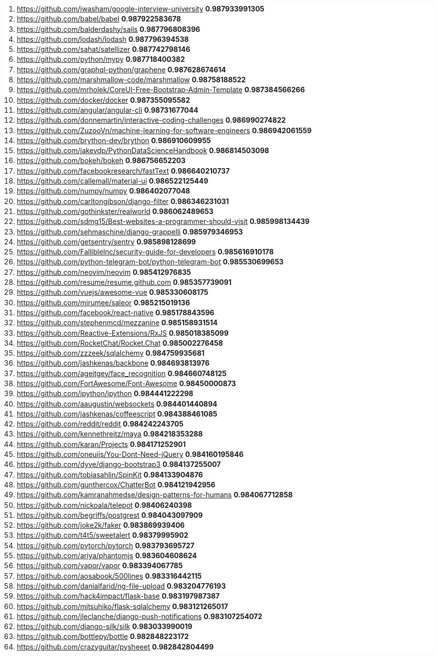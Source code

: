  1. https://github.com/jwasham/google-interview-university **0.987933991305**
 1. https://github.com/babel/babel **0.987922583678**
 1. https://github.com/balderdashy/sails **0.987796808396**
 1. https://github.com/lodash/lodash **0.987796394538**
 1. https://github.com/sahat/satellizer **0.987742798146**
 1. https://github.com/python/mypy **0.987718400382**
 1. https://github.com/graphql-python/graphene **0.987628674614**
 1. https://github.com/marshmallow-code/marshmallow **0.98758188522**
 1. https://github.com/mrholek/CoreUI-Free-Bootstrap-Admin-Template **0.987384566266**
 1. https://github.com/docker/docker **0.987355095582**
 1. https://github.com/angular/angular-cli **0.98731677044**
 1. https://github.com/donnemartin/interactive-coding-challenges **0.986990274822**
 1. https://github.com/ZuzooVn/machine-learning-for-software-engineers **0.986942061559**
 1. https://github.com/brython-dev/brython **0.986910609955**
 1. https://github.com/jakevdp/PythonDataScienceHandbook **0.986814503098**
 1. https://github.com/bokeh/bokeh **0.986756652203**
 1. https://github.com/facebookresearch/fastText **0.986640210737**
 1. https://github.com/callemall/material-ui **0.986522125449**
 1. https://github.com/numpy/numpy **0.986402077048**
 1. https://github.com/carltongibson/django-filter **0.986346231031**
 1. https://github.com/gothinkster/realworld **0.986062489653**
 1. https://github.com/sdmg15/Best-websites-a-programmer-should-visit **0.985998134439**
 1. https://github.com/sehmaschine/django-grappelli **0.985979346953**
 1. https://github.com/getsentry/sentry **0.985898128699**
 1. https://github.com/FallibleInc/security-guide-for-developers **0.985616910178**
 1. https://github.com/python-telegram-bot/python-telegram-bot **0.985530699653**
 1. https://github.com/neovim/neovim **0.985412976835**
 1. https://github.com/resume/resume.github.com **0.985357739091**
 1. https://github.com/vuejs/awesome-vue **0.985330608175**
 1. https://github.com/mirumee/saleor **0.985215019136**
 1. https://github.com/facebook/react-native **0.985178843596**
 1. https://github.com/stephenmcd/mezzanine **0.985158931514**
 1. https://github.com/Reactive-Extensions/RxJS **0.985018385099**
 1. https://github.com/RocketChat/Rocket.Chat **0.985002276458**
 1. https://github.com/zzzeek/sqlalchemy **0.984759935681**
 1. https://github.com/jashkenas/backbone **0.984693813976**
 1. https://github.com/ageitgey/face_recognition **0.984660748125**
 1. https://github.com/FortAwesome/Font-Awesome **0.98450000873**
 1. https://github.com/ipython/ipython **0.984441222298**
 1. https://github.com/aaugustin/websockets **0.984401440894**
 1. https://github.com/jashkenas/coffeescript **0.984388461085**
 1. https://github.com/reddit/reddit **0.984242243705**
 1. https://github.com/kennethreitz/maya **0.984218353288**
 1. https://github.com/karan/Projects **0.984171252901**
 1. https://github.com/oneuijs/You-Dont-Need-jQuery **0.984160195846**
 1. https://github.com/dyve/django-bootstrap3 **0.984137255007**
 1. https://github.com/tobiasahlin/SpinKit **0.984133904876**
 1. https://github.com/gunthercox/ChatterBot **0.984121942956**
 1. https://github.com/kamranahmedse/design-patterns-for-humans **0.984067712858**
 1. https://github.com/nickoala/telepot **0.98406240398**
 1. https://github.com/begriffs/postgrest **0.984043097909**
 1. https://github.com/joke2k/faker **0.983869939406**
 1. https://github.com/t4t5/sweetalert **0.98379995902**
 1. https://github.com/pytorch/pytorch **0.983793695727**
 1. https://github.com/ariya/phantomjs **0.983604608624**
 1. https://github.com/vapor/vapor **0.983394067785**
 1. https://github.com/aosabook/500lines **0.983316442115**
 1. https://github.com/danialfarid/ng-file-upload **0.983204776193**
 1. https://github.com/hack4impact/flask-base **0.983197987387**
 1. https://github.com/mitsuhiko/flask-sqlalchemy **0.983121265017**
 1. https://github.com/jleclanche/django-push-notifications **0.983107254072**
 1. https://github.com/django-silk/silk **0.983033990019**
 1. https://github.com/bottlepy/bottle **0.982848223172**
 1. https://github.com/crazyguitar/pysheeet **0.982842804499**